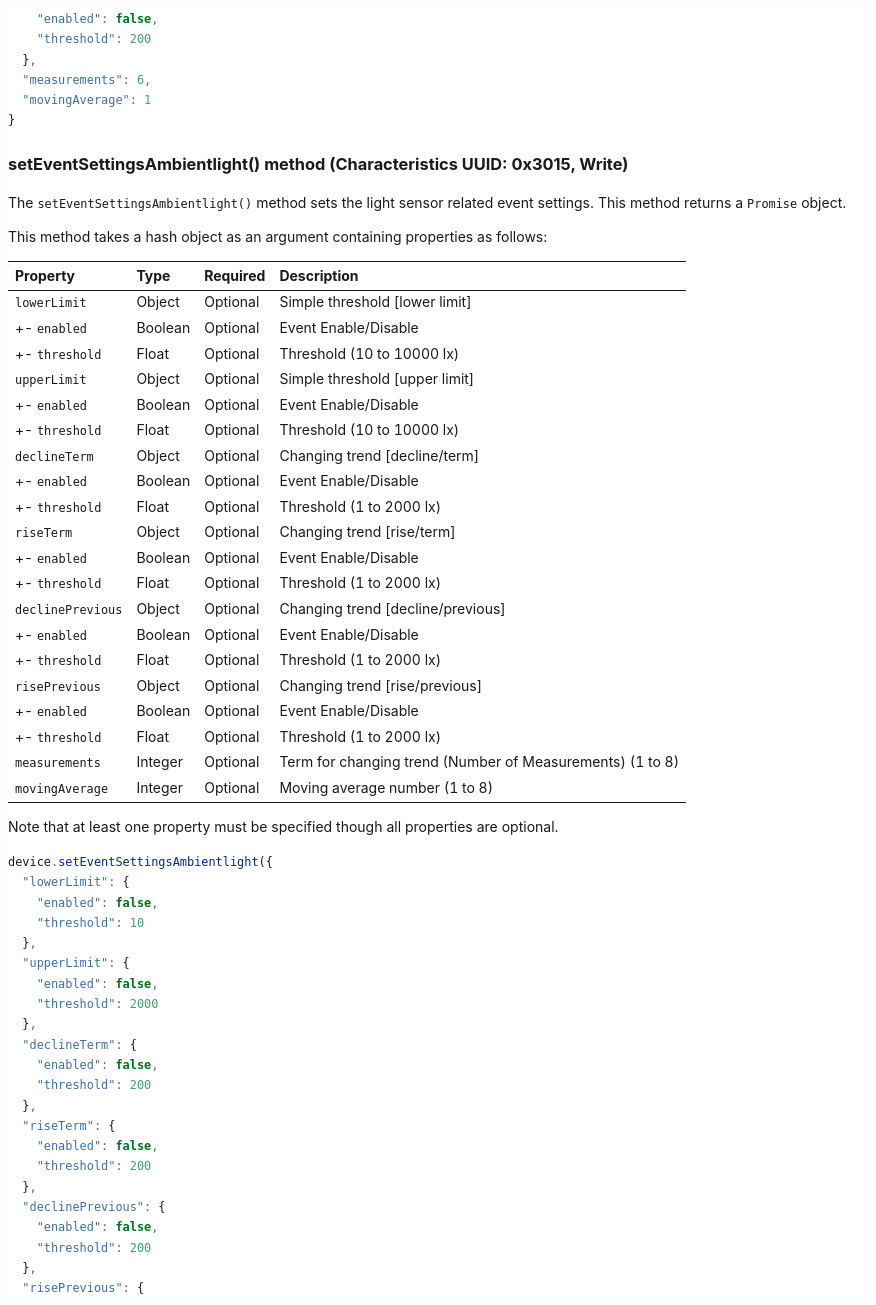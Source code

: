 ```javascript
    "enabled": false,
    "threshold": 200
  },
  "measurements": 6,
  "movingAverage": 1
}
```

### <a id="EnvsensorDevice-setEventSettingsAmbientlight-method">setEventSettingsAmbientlight() method (Characteristics UUID: 0x3015, Write)</a>

The `setEventSettingsAmbientlight()` method sets the light sensor related event settings. This method returns a `Promise` object.

This method takes a hash object as an argument containing properties as follows:

Property          | Type    | Required | Description
:-----------------|:--------|:---------|:-----------
`lowerLimit`      | Object  | Optional | Simple threshold [lower limit]
+- `enabled`      | Boolean | Optional | Event Enable/Disable
+- `threshold`    | Float   | Optional | Threshold (10 to 10000 lx)
`upperLimit`      | Object  | Optional | Simple threshold [upper limit]
+- `enabled`      | Boolean | Optional | Event Enable/Disable
+- `threshold`    | Float   | Optional | Threshold (10 to 10000 lx)
`declineTerm`     | Object  | Optional | Changing trend [decline/term]
+- `enabled`      | Boolean | Optional | Event Enable/Disable
+- `threshold`    | Float   | Optional | Threshold (1 to 2000 lx)
`riseTerm`        | Object  | Optional | Changing trend [rise/term]
+- `enabled`      | Boolean | Optional | Event Enable/Disable
+- `threshold`    | Float   | Optional | Threshold (1 to 2000 lx)
`declinePrevious` | Object  | Optional | Changing trend [decline/previous]
+- `enabled`      | Boolean | Optional | Event Enable/Disable
+- `threshold`    | Float   | Optional | Threshold (1 to 2000 lx)
`risePrevious`    | Object  | Optional | Changing trend [rise/previous]
+- `enabled`      | Boolean | Optional | Event Enable/Disable
+- `threshold`    | Float   | Optional | Threshold (1 to 2000 lx)
`measurements`    | Integer | Optional | Term for changing trend (Number of Measurements) (1 to 8)
`movingAverage`   | Integer | Optional | Moving average number (1 to 8)

Note that at least one property must be specified though all properties are optional.

```javascript
device.setEventSettingsAmbientlight({
  "lowerLimit": {
    "enabled": false,
    "threshold": 10
  },
  "upperLimit": {
    "enabled": false,
    "threshold": 2000
  },
  "declineTerm": {
    "enabled": false,
    "threshold": 200
  },
  "riseTerm": {
    "enabled": false,
    "threshold": 200
  },
  "declinePrevious": {
    "enabled": false,
    "threshold": 200
  },
  "risePrevious": {
```